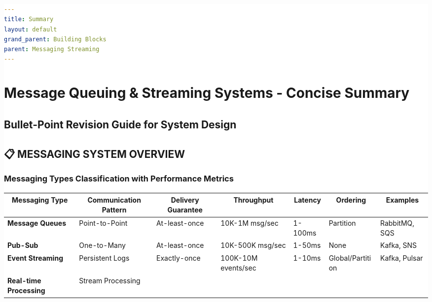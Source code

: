 ```yaml
---
title: Summary
layout: default
grand_parent: Building Blocks
parent: Messaging Streaming
---
```


# Message Queuing & Streaming Systems - Concise Summary
## Bullet-Point Revision Guide for System Design

## 📋 **MESSAGING SYSTEM OVERVIEW**

### **Messaging Types Classification with Performance Metrics**

<div class="table-wrapper">
<table>
<thead>
<tr>
<th>Messaging Type</th>
<th>Communication Pattern</th>
<th>Delivery Guarantee</th>
<th>Throughput</th>
<th>Latency</th>
<th>Ordering</th>
<th>Examples</th>
</tr>
</thead>
<tbody>
<tr>
<td><strong>Message Queues</strong></td>
<td>Point-to-Point</td>
<td>At-least-once</td>
<td>10K-1M msg/sec</td>
<td>1-100ms</td>
<td>Partition</td>
<td>RabbitMQ, SQS</td>
</tr>
<tr>
<td><strong>Pub-Sub</strong></td>
<td>One-to-Many</td>
<td>At-least-once</td>
<td>10K-500K msg/sec</td>
<td>1-50ms</td>
<td>None</td>
<td>Kafka, SNS</td>
</tr>
<tr>
<td><strong>Event Streaming</strong></td>
<td>Persistent Logs</td>
<td>Exactly-once</td>
<td>100K-10M events/sec</td>
<td>1-10ms</td>
<td>Global/Partition</td>
<td>Kafka, Pulsar</td>
</tr>
<tr>
<td><strong>Real-time Processing</strong></td>
<td>Stream Processing</td>